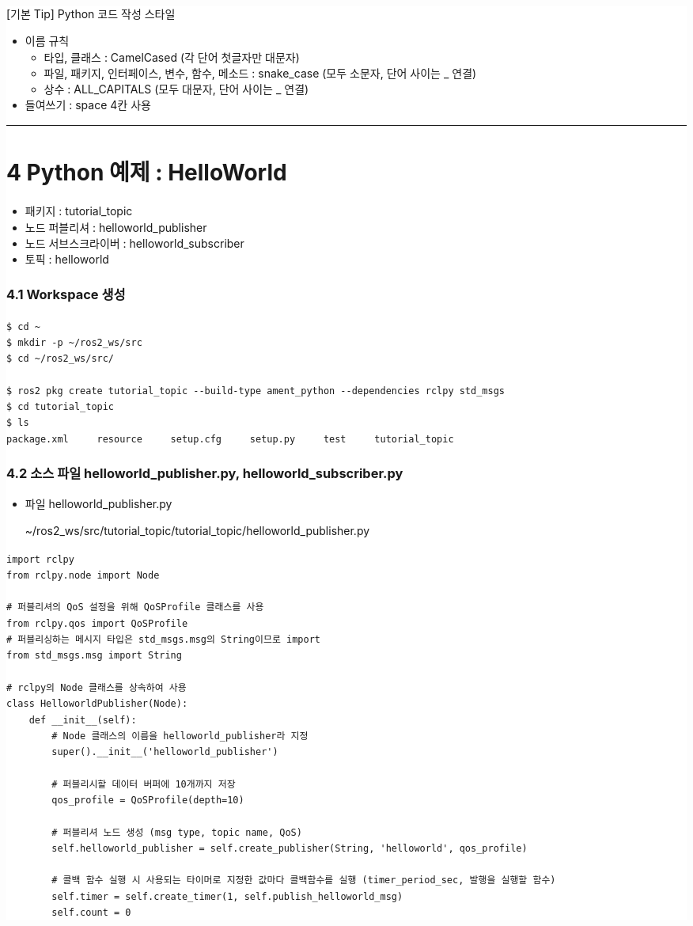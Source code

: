 [기본 Tip] Python 코드 작성 스타일 

- 이름 규칙 
    - 타입, 클래스 : CamelCased (각 단어 첫글자만 대문자)
    - 파일, 패키지, 인터페이스, 변수, 함수, 메소드 : snake_case (모두 소문자, 단어 사이는 _ 연결)
    - 상수 : ALL_CAPITALS (모두 대문자, 단어 사이는 _ 연결)
- 들여쓰기 : space 4칸 사용


---



# 4 Python 예제 : HelloWorld 

- 패키지              : tutorial_topic 
- 노드 퍼블리셔       : helloworld_publisher
- 노드 서브스크라이버 : helloworld_subscriber 
- 토픽                : helloworld 


### 4.1 Workspace 생성 

```
$ cd ~
$ mkdir -p ~/ros2_ws/src
$ cd ~/ros2_ws/src/

$ ros2 pkg create tutorial_topic --build-type ament_python --dependencies rclpy std_msgs
$ cd tutorial_topic
$ ls
package.xml     resource     setup.cfg     setup.py     test     tutorial_topic

```


### 4.2 소스 파일  helloworld_publisher.py, helloworld_subscriber.py 


- 파일 helloworld_publisher.py

    ~/ros2_ws/src/tutorial_topic/tutorial_topic/helloworld_publisher.py

```
import rclpy
from rclpy.node import Node 

# 퍼블리셔의 QoS 설정을 위해 QoSProfile 클래스를 사용
from rclpy.qos import QoSProfile 
# 퍼블리싱하는 메시지 타입은 std_msgs.msg의 String이므로 import
from std_msgs.msg import String  

# rclpy의 Node 클래스를 상속하여 사용
class HelloworldPublisher(Node): 
    def __init__(self):
        # Node 클래스의 이름을 helloworld_publisher라 지정
        super().__init__('helloworld_publisher') 

        # 퍼블리시할 데이터 버퍼에 10개까지 저장
        qos_profile = QoSProfile(depth=10)       
        
        # 퍼블리셔 노드 생성 (msg type, topic name, QoS)
        self.helloworld_publisher = self.create_publisher(String, 'helloworld', qos_profile) 

        # 콜백 함수 실행 시 사용되는 타이머로 지정한 값마다 콜백함수를 실행 (timer_period_sec, 발행을 실행할 함수)
        self.timer = self.create_timer(1, self.publish_helloworld_msg) 
        self.count = 0
```